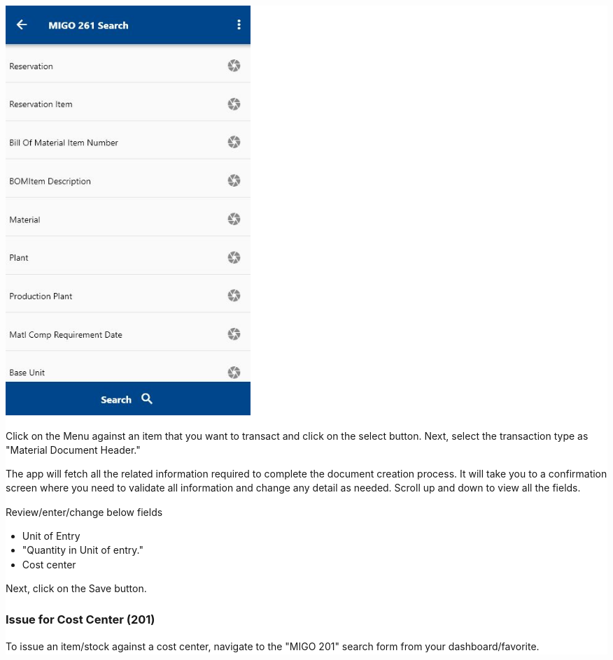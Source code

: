 <img src="/images/ScreenShots/transaction/sap/261_issue_to_prod/rikdata_sap_migo_261_production_02.JPG" width="350"/>

Click on the Menu against an item that you want to transact and click on the select button.
Next, select the transaction type as "Material Document Header."

The app will fetch all the related information required to complete the document creation process. It will take you to a confirmation screen where you need to validate all information and change any detail as needed. Scroll up and down to view all the fields.

Review/enter/change below fields
* Unit of Entry
* "Quantity in Unit of entry."
* Cost center

Next, click on the Save button. 

### Issue for Cost Center (201)

To issue an item/stock against a cost center, navigate to the "MIGO 201" search form from your dashboard/favorite.
